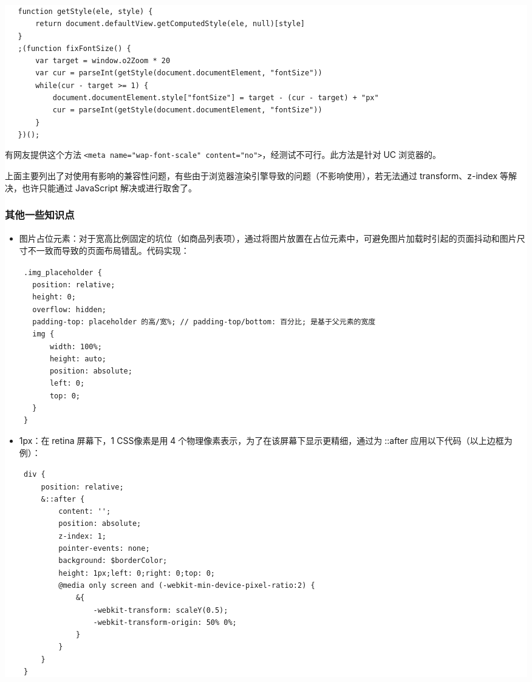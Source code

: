  ```
    function getStyle(ele, style) {
        return document.defaultView.getComputedStyle(ele, null)[style]
    }
    ;(function fixFontSize() {
        var target = window.o2Zoom * 20
        var cur = parseInt(getStyle(document.documentElement, "fontSize"))
        while(cur - target >= 1) {
            document.documentElement.style["fontSize"] = target - (cur - target) + "px"
            cur = parseInt(getStyle(document.documentElement, "fontSize"))
        }          
    })();
 ```

有网友提供这个方法 `<meta name="wap-font-scale" content="no">`，经测试不可行。此方法是针对 UC 浏览器的。

上面主要列出了对使用有影响的兼容性问题，有些由于浏览器渲染引擎导致的问题（不影响使用），若无法通过 transform、z-index 等解决，也许只能通过 JavaScript 解决或进行取舍了。

### 其他一些知识点

 - 图片占位元素：对于宽高比例固定的坑位（如商品列表项），通过将图片放置在占位元素中，可避免图片加载时引起的页面抖动和图片尺寸不一致而导致的页面布局错乱。代码实现：
        
        .img_placeholder {
          position: relative;
          height: 0;
          overflow: hidden;
          padding-top: placeholder 的高/宽%; // padding-top/bottom: 百分比; 是基于父元素的宽度
          img {
              width: 100%;
              height: auto;
              position: absolute;
              left: 0;
              top: 0;
          }
        }
 - 1px：在 retina 屏幕下，1 CSS像素是用 4 个物理像素表示，为了在该屏幕下显示更精细，通过为 ::after 应用以下代码（以上边框为例）：
    
        div {
            position: relative;
            &::after {
                content: '';
                position: absolute;
                z-index: 1;
                pointer-events: none;
                background: $borderColor;
                height: 1px;left: 0;right: 0;top: 0;
                @media only screen and (-webkit-min-device-pixel-ratio:2) {
                    &{
                        -webkit-transform: scaleY(0.5);
                        -webkit-transform-origin: 50% 0%;
                    }
                }
            }
        }


  [1]: http://caniuse.com/#search=vw
  [2]: http://3g.163.com/
  [3]: https://jhs.m.taobao.com/m/index.htm#!all
  [4]: http://caniuse.com/#search=background-size
  [5]: //misc.aotu.io/JChehe/2016-11-08-first-mobile-rebuild/linear-gradient.jpg
  [6]: //misc.aotu.io/JChehe/2016-11-08-first-mobile-rebuild/tag1.png
  [7]: //misc.aotu.io/JChehe/2016-11-08-first-mobile-rebuild/tag2.png
  [8]: //misc.aotu.io/JChehe/2016-11-08-first-mobile-rebuild/coupon.png
  [9]: //misc.aotu.io/JChehe/2016-11-08-first-mobile-rebuild/multi-line1.png
  [10]: //misc.aotu.io/JChehe/2016-11-08-first-mobile-rebuild/multi-line2.png